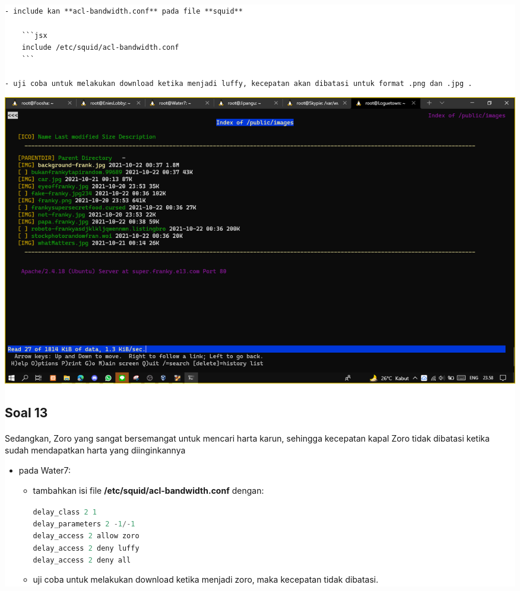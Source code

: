     - include kan **acl-bandwidth.conf** pada file **squid**
    
        ```jsx
        include /etc/squid/acl-bandwidth.conf
        ```
    
    - uji coba untuk melakukan download ketika menjadi luffy, kecepatan akan dibatasi untuk format .png dan .jpg .

![Screenshot (120).png](Jarkom-Modul-3-E13-2021%20da0913b782464fd0b9ec3dd4b9d144c3/Screenshot_(120).png)

## Soal 13

Sedangkan, Zoro yang sangat bersemangat untuk mencari harta karun, sehingga kecepatan kapal Zoro tidak dibatasi ketika sudah mendapatkan harta yang diinginkannya

- pada Water7:
    - tambahkan isi file **/etc/squid/acl-bandwidth.conf** dengan:
    
        ```jsx
        delay_class 2 1
        delay_parameters 2 -1/-1
        delay_access 2 allow zoro
        delay_access 2 deny luffy
        delay_access 2 deny all
        ```
    
    - uji coba untuk melakukan download ketika menjadi zoro, maka kecepatan tidak dibatasi.
